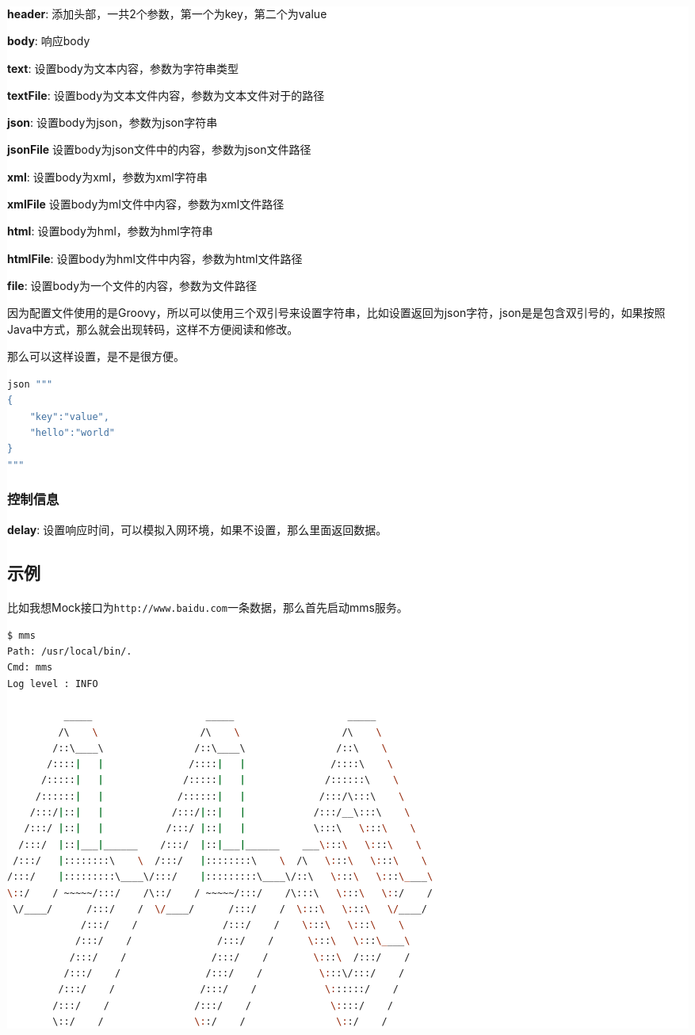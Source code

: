 **header**: 添加头部，一共2个参数，第一个为key，第二个为value

**body**: 响应body

**text**: 设置body为文本内容，参数为字符串类型

**textFile**: 设置body为文本文件内容，参数为文本文件对于的路径

**json**: 设置body为json，参数为json字符串

**jsonFile** 设置body为json文件中的内容，参数为json文件路径

**xml**: 设置body为xml，参数为xml字符串

**xmlFile** 设置body为ml文件中内容，参数为xml文件路径

**html**: 设置body为hml，参数为hml字符串

**htmlFile**: 设置body为hml文件中内容，参数为html文件路径

**file**: 设置body为一个文件的内容，参数为文件路径

因为配置文件使用的是Groovy，所以可以使用三个双引号来设置字符串，比如设置返回为json字符，json是是包含双引号的，如果按照Java中方式，那么就会出现转码，这样不方便阅读和修改。

那么可以这样设置，是不是很方便。


```gradle
json """
{
    "key":"value",
    "hello":"world"
}
"""
```

### 控制信息

**delay**: 设置响应时间，可以模拟入网环境，如果不设置，那么里面返回数据。


## 示例

比如我想Mock接口为`http://www.baidu.com`一条数据，那么首先启动mms服务。

```bash
$ mms
Path: /usr/local/bin/.
Cmd: mms
Log level : INFO

          _____                    _____                    _____
         /\    \                  /\    \                  /\    \
        /::\____\                /::\____\                /::\    \
       /::::|   |               /::::|   |               /::::\    \
      /:::::|   |              /:::::|   |              /::::::\    \
     /::::::|   |             /::::::|   |             /:::/\:::\    \
    /:::/|::|   |            /:::/|::|   |            /:::/__\:::\    \
   /:::/ |::|   |           /:::/ |::|   |            \:::\   \:::\    \
  /:::/  |::|___|______    /:::/  |::|___|______    ___\:::\   \:::\    \
 /:::/   |::::::::\    \  /:::/   |::::::::\    \  /\   \:::\   \:::\    \
/:::/    |:::::::::\____\/:::/    |:::::::::\____\/::\   \:::\   \:::\____\
\::/    / ~~~~~/:::/    /\::/    / ~~~~~/:::/    /\:::\   \:::\   \::/    /
 \/____/      /:::/    /  \/____/      /:::/    /  \:::\   \:::\   \/____/
             /:::/    /               /:::/    /    \:::\   \:::\    \
            /:::/    /               /:::/    /      \:::\   \:::\____\
           /:::/    /               /:::/    /        \:::\  /:::/    /
          /:::/    /               /:::/    /          \:::\/:::/    /
         /:::/    /               /:::/    /            \::::::/    /
        /:::/    /               /:::/    /              \::::/    /
        \::/    /                \::/    /                \::/    /
```